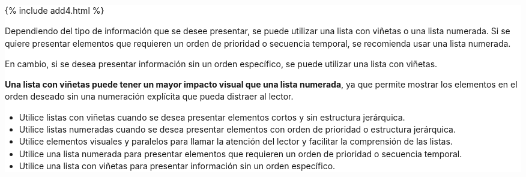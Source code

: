 {% include add4.html %}

Dependiendo del tipo de información que se desee presentar, se puede utilizar una lista con viñetas o una lista numerada. Si se quiere presentar elementos que requieren un orden de prioridad o secuencia temporal, se recomienda usar una lista numerada.

En cambio, si se desea presentar información sin un orden específico, se puede utilizar una lista con viñetas.

**Una lista con viñetas puede tener un mayor impacto visual que una lista numerada**, ya que permite mostrar los elementos en el orden deseado sin una numeración explícita que pueda distraer al lector.

- Utilice listas con viñetas cuando se desea presentar elementos cortos y sin estructura jerárquica.
- Utilice listas numeradas cuando se desea presentar elementos con orden de prioridad o estructura jerárquica.
- Utilice elementos visuales y paralelos para llamar la atención del lector y facilitar la comprensión de las listas.
- Utilice una lista numerada para presentar elementos que requieren un orden de prioridad o secuencia temporal.
- Utilice una lista con viñetas para presentar información sin un orden específico.
